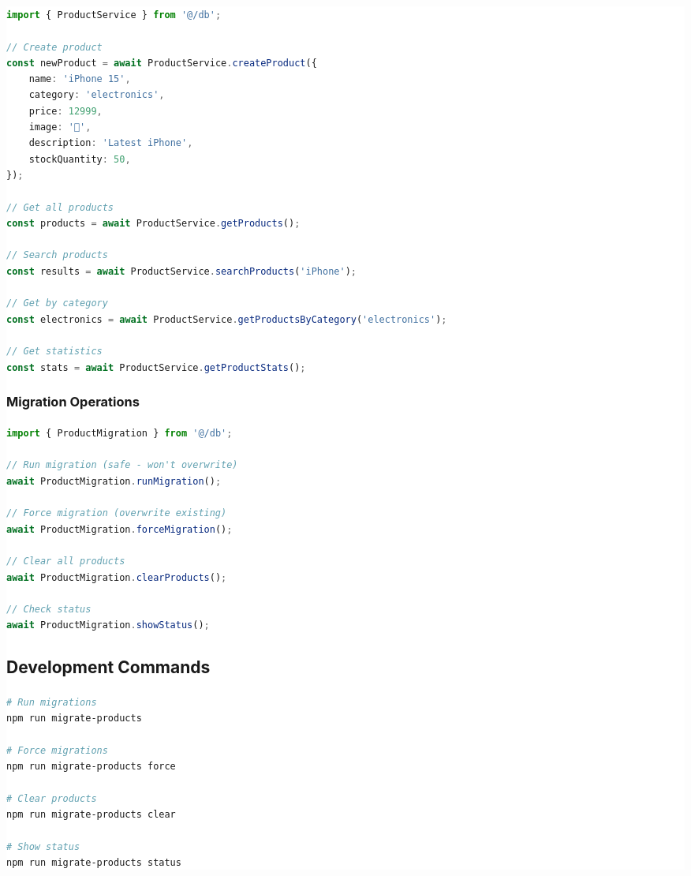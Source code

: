 ```typescript
import { ProductService } from '@/db';

// Create product
const newProduct = await ProductService.createProduct({
    name: 'iPhone 15',
    category: 'electronics',
    price: 12999,
    image: '📱',
    description: 'Latest iPhone',
    stockQuantity: 50,
});

// Get all products
const products = await ProductService.getProducts();

// Search products
const results = await ProductService.searchProducts('iPhone');

// Get by category
const electronics = await ProductService.getProductsByCategory('electronics');

// Get statistics
const stats = await ProductService.getProductStats();
```

### Migration Operations

```typescript
import { ProductMigration } from '@/db';

// Run migration (safe - won't overwrite)
await ProductMigration.runMigration();

// Force migration (overwrite existing)
await ProductMigration.forceMigration();

// Clear all products
await ProductMigration.clearProducts();

// Check status
await ProductMigration.showStatus();
```

## Development Commands

```bash
# Run migrations
npm run migrate-products

# Force migrations
npm run migrate-products force

# Clear products
npm run migrate-products clear

# Show status
npm run migrate-products status
```
